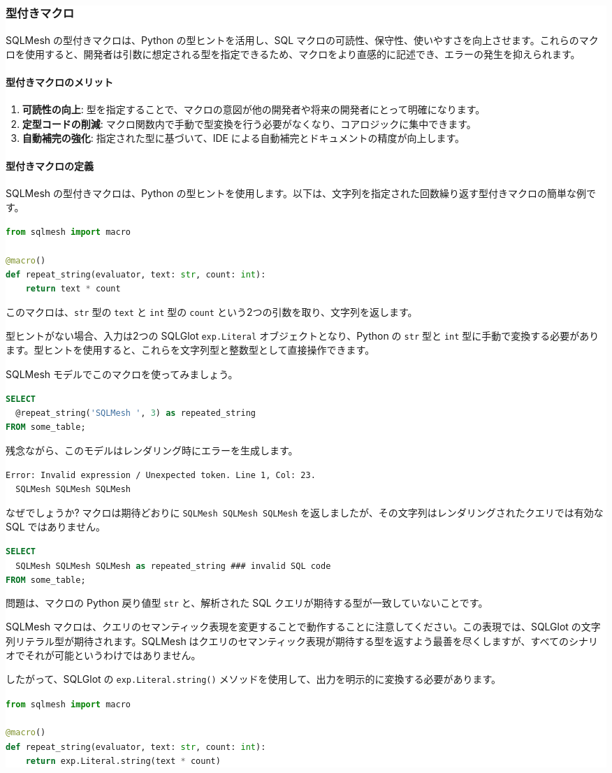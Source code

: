 ### 型付きマクロ

SQLMesh の型付きマクロは、Python の型ヒントを活用し、SQL マクロの可読性、保守性、使いやすさを向上させます。これらのマクロを使用すると、開発者は引数に想定される型を指定できるため、マクロをより直感的に記述でき、エラーの発生を抑えられます。

#### 型付きマクロのメリット

1. **可読性の向上**: 型を指定することで、マクロの意図が他の開発者や将来の開発者にとって明確になります。
2. **定型コードの削減**: マクロ関数内で手動で型変換を行う必要がなくなり、コアロジックに集中できます。
3. **自動補完の強化**: 指定された型に基づいて、IDE による自動補完とドキュメントの精度が向上します。

#### 型付きマクロの定義

SQLMesh の型付きマクロは、Python の型ヒントを使用します。以下は、文字列を指定された回数繰り返す型付きマクロの簡単な例です。

```python linenums="1"
from sqlmesh import macro

@macro()
def repeat_string(evaluator, text: str, count: int):
    return text * count
```

このマクロは、`str` 型の `text` と `int` 型の `count` という2つの引数を取り、文字列を返します。

型ヒントがない場合、入力は2つの SQLGlot `exp.Literal` オブジェクトとなり、Python の `str` 型と `int` 型に手動で変換する必要があります。型ヒントを使用すると、これらを文字列型と整数型として直接操作できます。

SQLMesh モデルでこのマクロを使ってみましょう。

```sql linenums="1"
SELECT
  @repeat_string('SQLMesh ', 3) as repeated_string
FROM some_table;
```

残念ながら、このモデルはレンダリング時にエラーを生成します。

```
Error: Invalid expression / Unexpected token. Line 1, Col: 23.
  SQLMesh SQLMesh SQLMesh
```

なぜでしょうか? マクロは期待どおりに `SQLMesh SQLMesh SQLMesh` を返しましたが、その文字列はレンダリングされたクエリでは有効な SQL ではありません。

```sql linenums="1" hl_lines="2"
SELECT
  SQLMesh SQLMesh SQLMesh as repeated_string ### invalid SQL code
FROM some_table;
```

問題は、マクロの Python 戻り値型 `str` と、解析された SQL クエリが期待する型が一致していないことです。

SQLMesh マクロは、クエリのセマンティック表現を変更することで動作することに注意してください。この表現では、SQLGlot の文字列リテラル型が期待されます。SQLMesh はクエリのセマンティック表現が期待する型を返すよう最善を尽くしますが、すべてのシナリオでそれが可能というわけではありません。

したがって、SQLGlot の `exp.Literal.string()` メソッドを使用して、出力を明示的に変換する必要があります。

```python linenums="1" hl_lines="5"
from sqlmesh import macro

@macro()
def repeat_string(evaluator, text: str, count: int):
    return exp.Literal.string(text * count)
```
